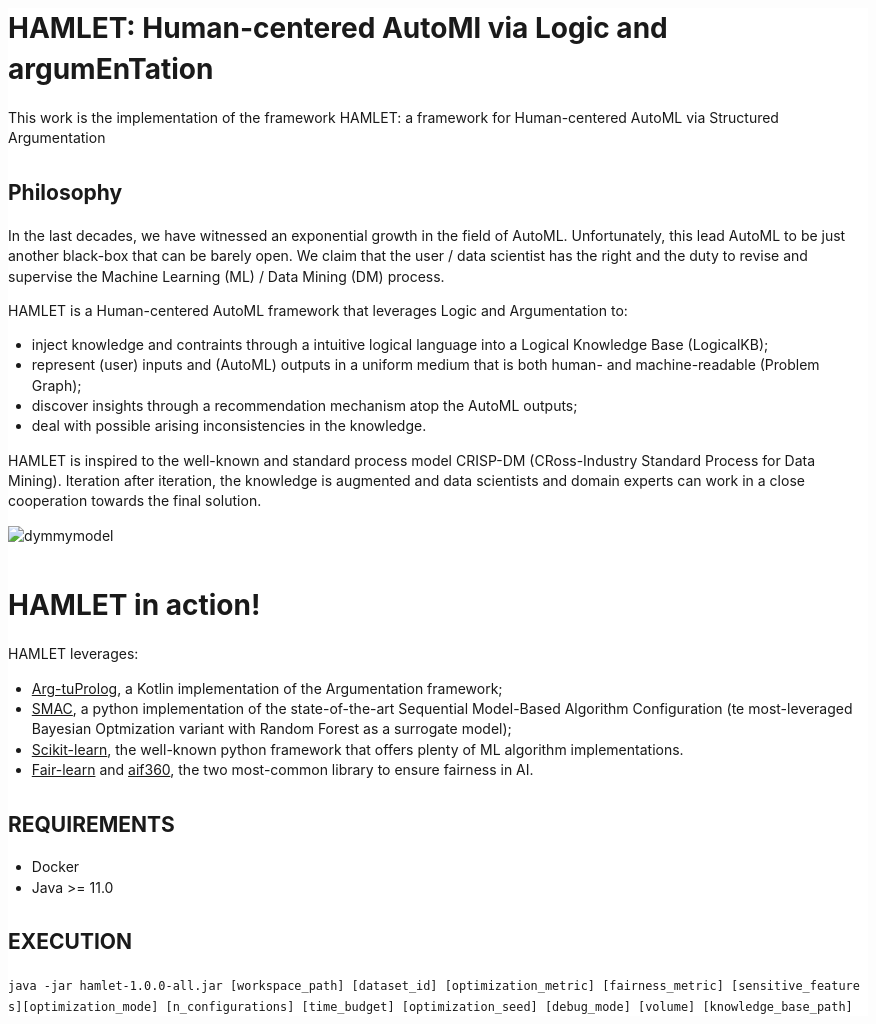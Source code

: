 # HAMLET: Human-centered AutoMl via Logic and argumEnTation

This work is the implementation of the framework HAMLET: a framework for Human-centered AutoML via Structured Argumentation

## Philosophy

In the last decades, we have witnessed an exponential growth in the field of AutoML.
Unfortunately, this lead AutoML to be just another black-box that can be barely open.
We claim that the user / data scientist has the right and the duty to revise and supervise the Machine Learning (ML) / Data Mining (DM) process.

HAMLET is a Human-centered AutoML framework that leverages Logic and Argumentation to:
- inject knowledge and contraints through a intuitive logical language into a Logical Knowledge Base (LogicalKB);
- represent (user) inputs and (AutoML) outputs in a uniform medium that is both human- and machine-readable (Problem Graph);
- discover insights through a recommendation mechanism atop the AutoML outputs;
- deal with possible arising inconsistencies in the knowledge.

HAMLET is inspired to the well-known and standard process model CRISP-DM (CRoss-Industry Standard Process for Data Mining). 
Iteration after iteration, the knowledge is augmented and data scientists and domain experts can work in a close cooperation towards the final solution.

![dymmymodel](https://user-images.githubusercontent.com/41596745/209567103-f06febea-0bbb-4c1c-96fb-cfff2ec9d53c.png)

# HAMLET in action!

HAMLET leverages:
- [Arg-tuProlog](https://ceur-ws.org/Vol-2710/paper4.pdf), a Kotlin implementation of the Argumentation framework;
- [SMAC](https://automl.github.io/SMAC3/v2.1.0/), a python implementation of the state-of-the-art Sequential Model-Based Algorithm Configuration (te most-leveraged Bayesian Optmization variant with Random Forest as a surrogate model);
- [Scikit-learn](https://scikit-learn.org/stable/), the well-known python framework that offers plenty of ML algorithm implementations.
- [Fair-learn](https://fairlearn.org/) and [aif360](https://aif360.readthedocs.io/en/stable/index.html), the two most-common library to ensure fairness in AI.

## REQUIREMENTS

- Docker
- Java >= 11.0

## EXECUTION


```
java -jar hamlet-1.0.0-all.jar [workspace_path] [dataset_id] [optimization_metric] [fairness_metric] [sensitive_features][optimization_mode] [n_configurations] [time_budget] [optimization_seed] [debug_mode] [volume] [knowledge_base_path]
```
